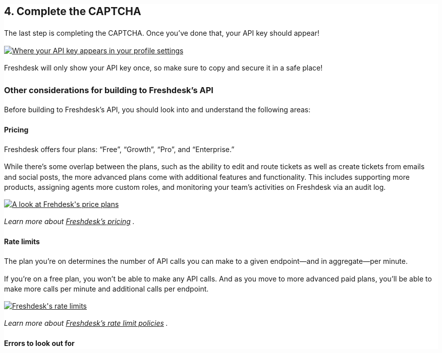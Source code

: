 ## **4\. Complete the CAPTCHA**

The last step is completing the CAPTCHA. Once you’ve done that, your API key should appear!

[![Where your API key appears in your profile settings](https://cdn.prod.website-files.com/62796ab9647626cbab663f42/6618095520f38fe6aa9a7ef9_48htdCBAkzLjRzUkI3oErh4Y2Rz4LVCSgK4xwPNkC_wgWUFybSFbrnJkSYypExnUF6FxlVdETcLrPFm3jRm6zRDHVXKtrycVFUS4VGRaIOwSgW9qPBySF93hw_-UncdIjlfGPn4mdCtcL2qT3voj1io.webp)](https://cdn.prod.website-files.com/62796ab9647626cbab663f42/6618095520f38fe6aa9a7ef9_48htdCBAkzLjRzUkI3oErh4Y2Rz4LVCSgK4xwPNkC_wgWUFybSFbrnJkSYypExnUF6FxlVdETcLrPFm3jRm6zRDHVXKtrycVFUS4VGRaIOwSgW9qPBySF93hw_-UncdIjlfGPn4mdCtcL2qT3voj1io.webp)

Freshdesk will only show your API key once, so make sure to copy and secure it in a safe place!

### **Other considerations for building to Freshdesk’s API**

Before building to Freshdesk’s API, you should look into and understand the following areas:

#### **Pricing**

Freshdesk offers four plans: “Free”, “Growth”, “Pro”, and “Enterprise.”

While there’s some overlap between the plans, such as the ability to edit and route tickets as well as create tickets from emails and social posts, the more advanced plans come with additional features and functionality. This includes supporting more products, assigning agents more custom roles, and monitoring your team’s activities on Freshdesk via an audit log.

[![A look at Frehdesk's price plans](https://cdn.prod.website-files.com/62796ab9647626cbab663f42/661809551c662ad39380f9a6_rbhb95_8houbkvJzxUVEEtrMWsHYkyyAnmkt3xrHv4iZ1TOWinRqQ-bGx9YUMgXayGH6O8G1gkqi93obFpWc9OEH8HGjIGYu19Z8GIL_Jpp5-wmfTJTBeepe07c7oBpZ7bV9KvOjCwxfALsAnRl55r0.webp)](https://cdn.prod.website-files.com/62796ab9647626cbab663f42/661809551c662ad39380f9a6_rbhb95_8houbkvJzxUVEEtrMWsHYkyyAnmkt3xrHv4iZ1TOWinRqQ-bGx9YUMgXayGH6O8G1gkqi93obFpWc9OEH8HGjIGYu19Z8GIL_Jpp5-wmfTJTBeepe07c7oBpZ7bV9KvOjCwxfALsAnRl55r0.webp)

_Learn more about_ [_Freshdesk’s pricing_](https://www.freshworks.com/freshdesk/pricing/) _._

#### **Rate limits**

The plan you’re on determines the number of API calls you can make to a given endpoint—and in aggregate—per minute.

If you’re on a free plan, you won’t be able to make any API calls. And as you move to more advanced paid plans, you’ll be able to make more calls per minute and additional calls per endpoint.

[![Freshdesk's rate limits](https://cdn.prod.website-files.com/62796ab9647626cbab663f42/6618095509322c1a861c28be_X35juywILw2OaaZZwFHbL8AoxpbIB1TieyrKertSlKU9BqaCqkpGOP0YTRqRlN7VJC-c-QduSaKdNZyt-pN0SSv1UTByQjuoVptlpEsdINN_4JErsMvt7IAHGvY2wa29ZAVn5VmRJoDwmM_nf19a4kk.webp)](https://cdn.prod.website-files.com/62796ab9647626cbab663f42/6618095509322c1a861c28be_X35juywILw2OaaZZwFHbL8AoxpbIB1TieyrKertSlKU9BqaCqkpGOP0YTRqRlN7VJC-c-QduSaKdNZyt-pN0SSv1UTByQjuoVptlpEsdINN_4JErsMvt7IAHGvY2wa29ZAVn5VmRJoDwmM_nf19a4kk.webp)

_Learn more about_ [_Freshdesk’s rate limit policies_](https://support.freshdesk.com/en/support/solutions/articles/225439-what-are-the-rate-limits-for-the-api-calls-to-freshdesk-) _._

#### **Errors to look out for**
